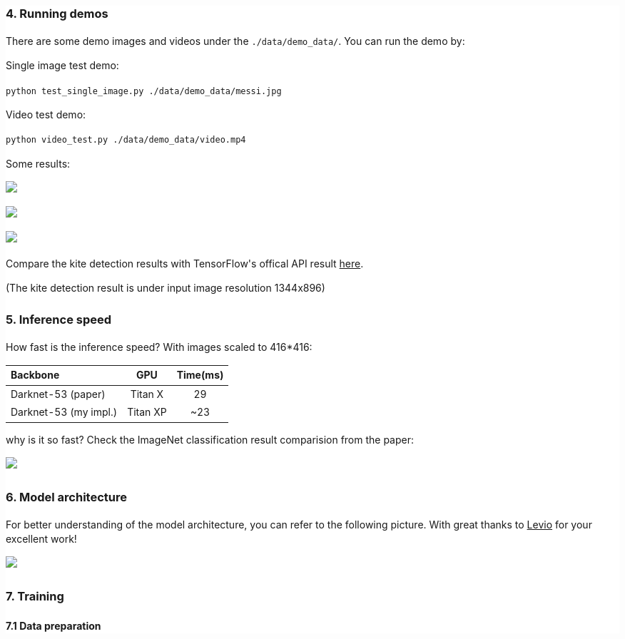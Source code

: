 ### 4. Running demos

There are some demo images and videos under the `./data/demo_data/`. You can run the demo by:

Single image test demo:

```shell
python test_single_image.py ./data/demo_data/messi.jpg
```

Video test demo:

```shell
python video_test.py ./data/demo_data/video.mp4
```

Some results:

![](https://github.com/wizyoung/YOLOv3_TensorFlow/blob/master/data/demo_data/results/dog.jpg?raw=true)

![](https://github.com/wizyoung/YOLOv3_TensorFlow/blob/master/data/demo_data/results/messi.jpg?raw=true)

![](https://github.com/wizyoung/YOLOv3_TensorFlow/blob/master/data/demo_data/results/kite.jpg?raw=true)

Compare the kite detection results with TensorFlow's offical API result [here](https://github.com/tensorflow/models/blob/master/research/object_detection/g3doc/img/kites_detections_output.jpg).

(The kite detection result is under input image resolution 1344x896)

### 5. Inference speed

How fast is the inference speed? With images scaled to 416*416:


| Backbone              |   GPU    | Time(ms) |
| :-------------------- | :------: | :------: |
| Darknet-53 (paper)    | Titan X  |    29    |
| Darknet-53 (my impl.) | Titan XP |   ~23    |

why is it so fast? Check the ImageNet classification result comparision from the paper:

![](https://github.com/wizyoung/YOLOv3_TensorFlow/blob/master/docs/backbone.png?raw=true)

### 6. Model architecture

For better understanding of the model architecture, you can refer to the following picture. With great thanks to [Levio](https://blog.csdn.net/leviopku/article/details/82660381) for your excellent work!

![](https://github.com/wizyoung/YOLOv3_TensorFlow/blob/master/docs/yolo_v3_architecture.png?raw=true)

### 7. Training

#### 7.1 Data preparation 
